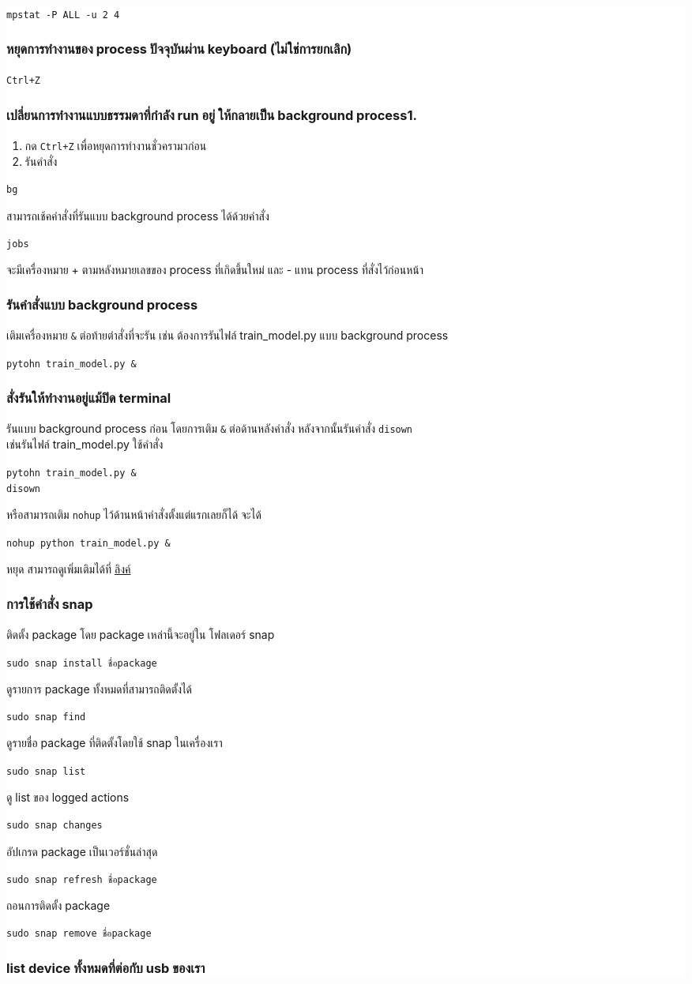 ```
mpstat -P ALL -u 2 4
```
### หยุดการทำงานของ process ปัจจุบันผ่าน keyboard (ไม่ใช่การยกเลิก)   
`Ctrl+Z`
### เปลี่ยนการทำงานแบบธรรมดาที่กำลัง run อยู่ ให้กลายเป็น background process1. 
1. กด `Ctrl+Z` เพื่อหยุดการทำงานชั่วครามวก่อน   
2. รันคำสั่ง
```
bg
```
สามารถเช้คคำสั่งที่รันแบบ background process ได้ด้วยคำสั่ง
```
jobs
```
จะมีเครื่องหมาย + ตามหลังหมายเลขของ process ที่เกิดขึ้นใหม่ และ - แทน process ที่สั่งไว้ก่อนหน้า
### รันคำสั่งแบบ background process
เติมเครื่องหมาย `&` ต่อท้ายตำสั่งที่จะรัน เช่น ต้องการรันไฟล์ train_model.py แบบ background process
```
pytohn train_model.py &
```
### สั่งรันให้ทำงานอยู่แม้ปิด terminal
รันแบบ background process ก่อน โดยการเติม `&` ต่อด้านหลังคำสั่ง หลังจากนั้นรันคำสั่ง `disown`   
เช่นรันไฟล์ train_model.py ใช้คำสั่ง
```
pytohn train_model.py &
disown
```
หรือสามารถเติม `nohup` ไว้ด้านหน้าคำสั่งตั้งแต่แรกเลยก็ได้ จะได้
```
nohup python train_model.py &
```
หยุด
สามารถดูเพิ่มเติมได้ที่ [ลิงค์](https://www.tecmint.com/run-linux-command-process-in-background-detach-process/#:~:text=How%20to%20Start%20a%20Linux,background%20jobs%20by%20typing%20jobs%20.)
### การใช้คำสั่ง snap
ติดตั้ง package โดย package เหล่านี้จะอยู่ใน โฟลเดอร์ snap
```
sudo snap install ชื่อpackage
```
ดูรายการ package ทั้งหมดที่สามารถติดตั้งได้
```
sudo snap find
```
ดูรายชื่อ package ที่ติดตั้งโดยใช้ snap ในเครื่องเรา
```
sudo snap list
```
 ดู list ของ logged actions
 ```
 sudo snap changes
 ```
 อัปเกรด package เป็นเวอร์ชั่นล่าสุด
 ```
 sudo snap refresh ชื่อpackage
 ```
 ถอนการติดตั้ง package
 ```
 sudo snap remove ชื่อpackage
 ```
### list device ทั้งหมดที่ต่อกับ usb ของเรา